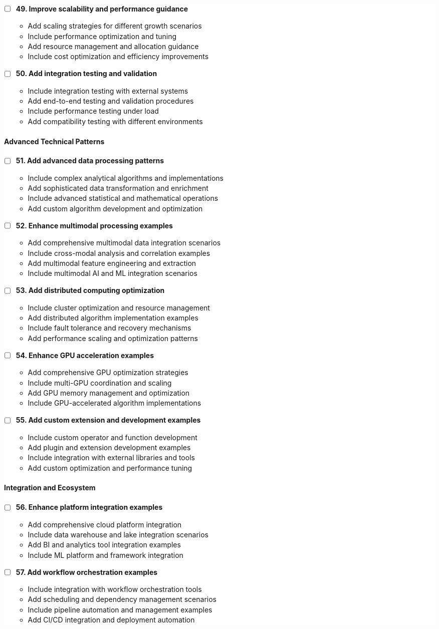 - [ ] **49. Improve scalability and performance guidance**
  - Add scaling strategies for different growth scenarios
  - Include performance optimization and tuning
  - Add resource management and allocation guidance
  - Include cost optimization and efficiency improvements

- [ ] **50. Add integration testing and validation**
  - Include integration testing with external systems
  - Add end-to-end testing and validation procedures
  - Include performance testing under load
  - Add compatibility testing with different environments

#### **Advanced Technical Patterns**

- [ ] **51. Add advanced data processing patterns**
  - Include complex analytical algorithms and implementations
  - Add sophisticated data transformation and enrichment
  - Include advanced statistical and mathematical operations
  - Add custom algorithm development and optimization

- [ ] **52. Enhance multimodal processing examples**
  - Add comprehensive multimodal data integration scenarios
  - Include cross-modal analysis and correlation examples
  - Add multimodal feature engineering and extraction
  - Include multimodal AI and ML integration scenarios

- [ ] **53. Add distributed computing optimization**
  - Include cluster optimization and resource management
  - Add distributed algorithm implementation examples
  - Include fault tolerance and recovery mechanisms
  - Add performance scaling and optimization patterns

- [ ] **54. Enhance GPU acceleration examples**
  - Add comprehensive GPU optimization strategies
  - Include multi-GPU coordination and scaling
  - Add GPU memory management and optimization
  - Include GPU-accelerated algorithm implementations

- [ ] **55. Add custom extension and development examples**
  - Include custom operator and function development
  - Add plugin and extension development examples
  - Include integration with external libraries and tools
  - Add custom optimization and performance tuning

#### **Integration and Ecosystem**

- [ ] **56. Enhance platform integration examples**
  - Add comprehensive cloud platform integration
  - Include data warehouse and lake integration scenarios
  - Add BI and analytics tool integration examples
  - Include ML platform and framework integration

- [ ] **57. Add workflow orchestration examples**
  - Include integration with workflow orchestration tools
  - Add scheduling and dependency management scenarios
  - Include pipeline automation and management examples
  - Add CI/CD integration and deployment automation
